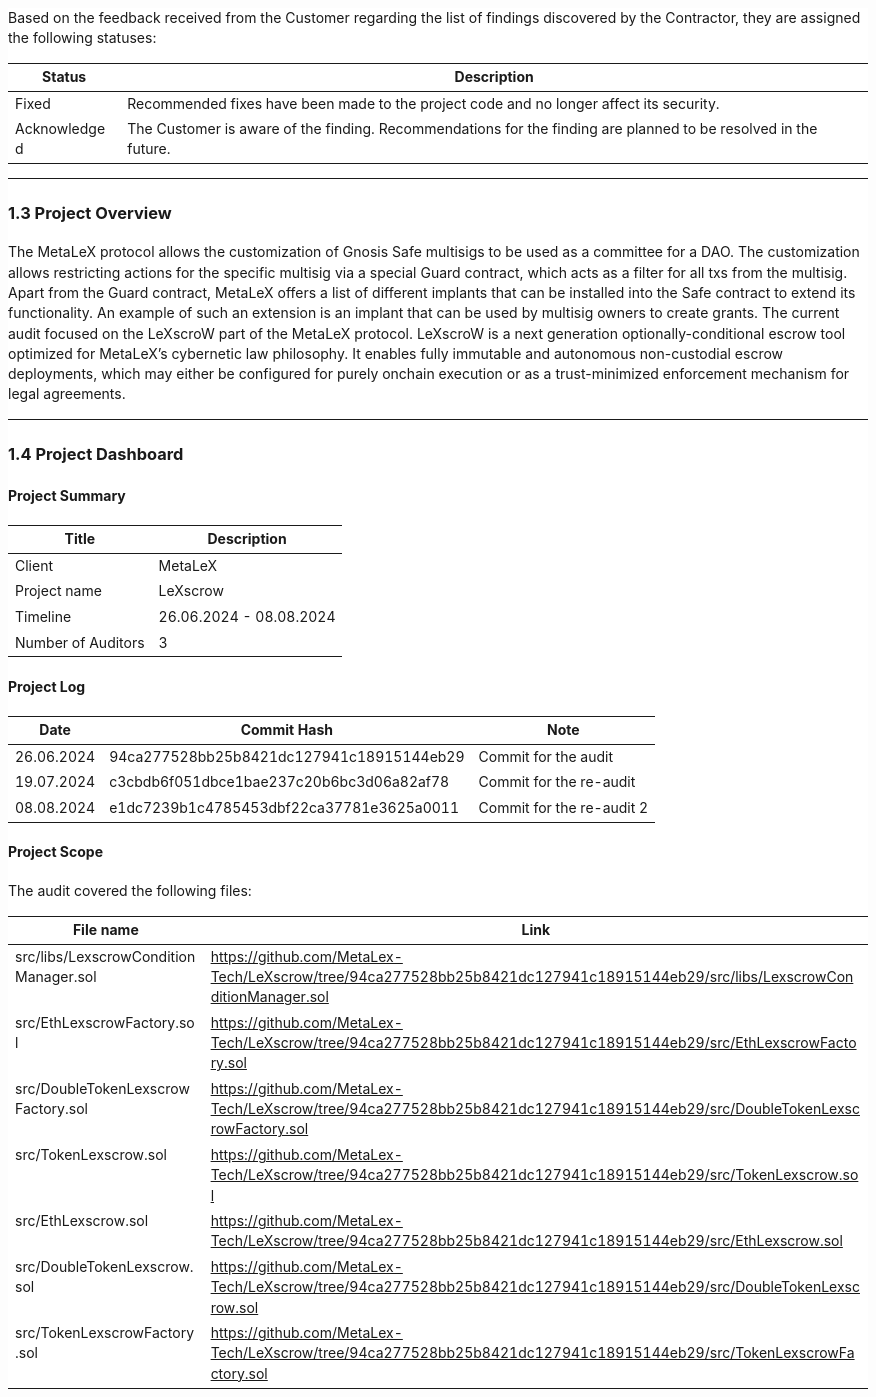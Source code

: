 

Based on the feedback received from the Customer regarding the list of findings discovered by the Contractor, they are assigned the following statuses:

Status | Description
--- | ---
Fixed        | Recommended fixes have been made to the project code and no longer affect its security.
Acknowledged | The Customer is aware of the finding. Recommendations for the finding are planned to be resolved in the future.


***

### 1.3 Project Overview
The MetaLeX protocol allows the customization of Gnosis Safe multisigs to be used as a committee for a DAO. The customization allows restricting actions for the specific multisig via a special Guard contract, which acts as a filter for all txs from the multisig. Apart from the Guard contract, MetaLeX offers a list of different implants that can be installed into the Safe contract to extend its functionality. An example of such an extension is an implant that can be used by multisig owners to create grants.
The current audit focused on the LeXscroW part of the MetaLeX protocol. LeXscroW is a next generation optionally-conditional escrow tool optimized for MetaLeX’s cybernetic law philosophy. It enables fully immutable and autonomous non-custodial escrow deployments, which may either be configured for purely onchain execution or as a trust-minimized enforcement mechanism for legal agreements.

***

### 1.4 Project Dashboard

#### Project Summary

Title | Description
--- | ---
Client             | MetaLeX
Project name       | LeXscrow
Timeline           | 26.06.2024 - 08.08.2024
Number of Auditors | 3

#### Project Log

Date | Commit Hash | Note
--- | --- | ---
26.06.2024 | 94ca277528bb25b8421dc127941c18915144eb29 | Commit for the audit
19.07.2024 | c3cbdb6f051dbce1bae237c20b6bc3d06a82af78 | Commit for the re-audit
08.08.2024 | e1dc7239b1c4785453dbf22ca37781e3625a0011 | Commit for the re-audit 2

#### Project Scope
The audit covered the following files:

File name | Link
--- | ---
src/libs/LexscrowConditionManager.sol | https://github.com/MetaLex-Tech/LeXscrow/tree/94ca277528bb25b8421dc127941c18915144eb29/src/libs/LexscrowConditionManager.sol
src/EthLexscrowFactory.sol | https://github.com/MetaLex-Tech/LeXscrow/tree/94ca277528bb25b8421dc127941c18915144eb29/src/EthLexscrowFactory.sol
src/DoubleTokenLexscrowFactory.sol | https://github.com/MetaLex-Tech/LeXscrow/tree/94ca277528bb25b8421dc127941c18915144eb29/src/DoubleTokenLexscrowFactory.sol
src/TokenLexscrow.sol | https://github.com/MetaLex-Tech/LeXscrow/tree/94ca277528bb25b8421dc127941c18915144eb29/src/TokenLexscrow.sol
src/EthLexscrow.sol | https://github.com/MetaLex-Tech/LeXscrow/tree/94ca277528bb25b8421dc127941c18915144eb29/src/EthLexscrow.sol
src/DoubleTokenLexscrow.sol | https://github.com/MetaLex-Tech/LeXscrow/tree/94ca277528bb25b8421dc127941c18915144eb29/src/DoubleTokenLexscrow.sol
src/TokenLexscrowFactory.sol | https://github.com/MetaLex-Tech/LeXscrow/tree/94ca277528bb25b8421dc127941c18915144eb29/src/TokenLexscrowFactory.sol